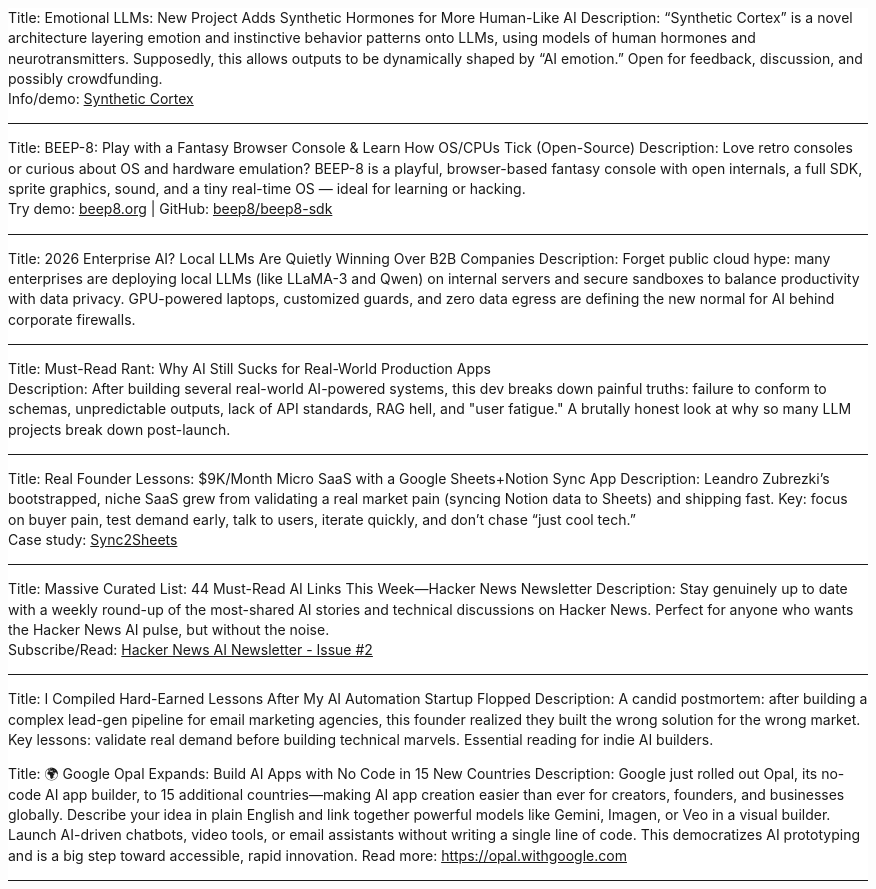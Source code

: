 Title: Emotional LLMs: New Project Adds Synthetic Hormones for More Human-Like AI
Description: “Synthetic Cortex” is a novel architecture layering emotion and instinctive behavior patterns onto LLMs, using models of human hormones and neurotransmitters. Supposedly, this allows outputs to be dynamically shaped by “AI emotion.” Open for feedback, discussion, and possibly crowdfunding.  
Info/demo: [Synthetic Cortex](https://syntheticcortex.ai)  

---

Title: BEEP-8: Play with a Fantasy Browser Console & Learn How OS/CPUs Tick (Open-Source)
Description: Love retro consoles or curious about OS and hardware emulation? BEEP-8 is a playful, browser-based fantasy console with open internals, a full SDK, sprite graphics, sound, and a tiny real-time OS — ideal for learning or hacking.  
Try demo: [beep8.org](https://beep8.org) | GitHub: [beep8/beep8-sdk](https://github.com/beep8/beep8-sdk)  

---

Title: 2026 Enterprise AI? Local LLMs Are Quietly Winning Over B2B Companies
Description: Forget public cloud hype: many enterprises are deploying local LLMs (like LLaMA-3 and Qwen) on internal servers and secure sandboxes to balance productivity with data privacy. GPU-powered laptops, customized guards, and zero data egress are defining the new normal for AI behind corporate firewalls.

---

Title: Must-Read Rant: Why AI Still Sucks for Real-World Production Apps  
Description: After building several real-world AI-powered systems, this dev breaks down painful truths: failure to conform to schemas, unpredictable outputs, lack of API standards, RAG hell, and "user fatigue." A brutally honest look at why so many LLM projects break down post-launch.

---

Title: Real Founder Lessons: $9K/Month Micro SaaS with a Google Sheets+Notion Sync App
Description: Leandro Zubrezki’s bootstrapped, niche SaaS grew from validating a real market pain (syncing Notion data to Sheets) and shipping fast. Key: focus on buyer pain, test demand early, talk to users, iterate quickly, and don’t chase “just cool tech.”  
Case study: [Sync2Sheets](https://sync2sheets.com)

---

Title: Massive Curated List: 44 Must-Read AI Links This Week—Hacker News Newsletter
Description: Stay genuinely up to date with a weekly round-up of the most-shared AI stories and technical discussions on Hacker News. Perfect for anyone who wants the Hacker News AI pulse, but without the noise.  
Subscribe/Read: [Hacker News AI Newsletter - Issue #2](https://buttondown.email/hnai/archive/issue-2/)  

---

Title: I Compiled Hard-Earned Lessons After My AI Automation Startup Flopped
Description: A candid postmortem: after building a complex lead-gen pipeline for email marketing agencies, this founder realized they built the wrong solution for the wrong market. Key lessons: validate real demand before building technical marvels. Essential reading for indie AI builders.

Title: 🌍 Google Opal Expands: Build AI Apps with No Code in 15 New Countries
Description: Google just rolled out Opal, its no-code AI app builder, to 15 additional countries—making AI app creation easier than ever for creators, founders, and businesses globally. Describe your idea in plain English and link together powerful models like Gemini, Imagen, or Veo in a visual builder. Launch AI-driven chatbots, video tools, or email assistants without writing a single line of code. This democratizes AI prototyping and is a big step toward accessible, rapid innovation.
Read more: https://opal.withgoogle.com

---